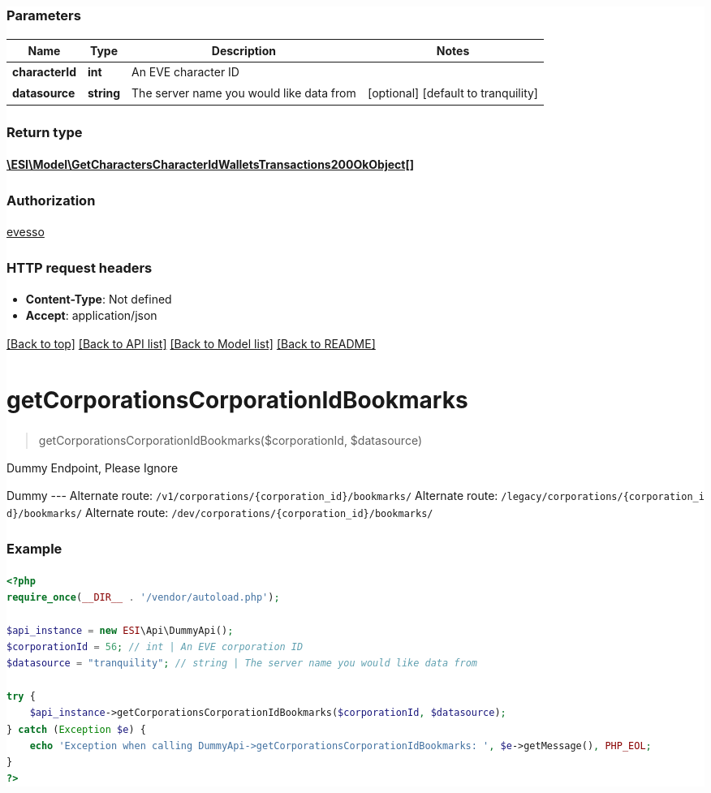 ### Parameters

Name | Type | Description  | Notes
------------- | ------------- | ------------- | -------------
 **characterId** | **int**| An EVE character ID |
 **datasource** | **string**| The server name you would like data from | [optional] [default to tranquility]

### Return type

[**\ESI\Model\GetCharactersCharacterIdWalletsTransactions200OkObject[]**](../Model/GetCharactersCharacterIdWalletsTransactions200OkObject.md)

### Authorization

[evesso](../../README.md#evesso)

### HTTP request headers

 - **Content-Type**: Not defined
 - **Accept**: application/json

[[Back to top]](#) [[Back to API list]](../../README.md#documentation-for-api-endpoints) [[Back to Model list]](../../README.md#documentation-for-models) [[Back to README]](../../README.md)

# **getCorporationsCorporationIdBookmarks**
> getCorporationsCorporationIdBookmarks($corporationId, $datasource)

Dummy Endpoint, Please Ignore

Dummy  ---  Alternate route: `/v1/corporations/{corporation_id}/bookmarks/`  Alternate route: `/legacy/corporations/{corporation_id}/bookmarks/`  Alternate route: `/dev/corporations/{corporation_id}/bookmarks/`

### Example
```php
<?php
require_once(__DIR__ . '/vendor/autoload.php');

$api_instance = new ESI\Api\DummyApi();
$corporationId = 56; // int | An EVE corporation ID
$datasource = "tranquility"; // string | The server name you would like data from

try {
    $api_instance->getCorporationsCorporationIdBookmarks($corporationId, $datasource);
} catch (Exception $e) {
    echo 'Exception when calling DummyApi->getCorporationsCorporationIdBookmarks: ', $e->getMessage(), PHP_EOL;
}
?>
```
